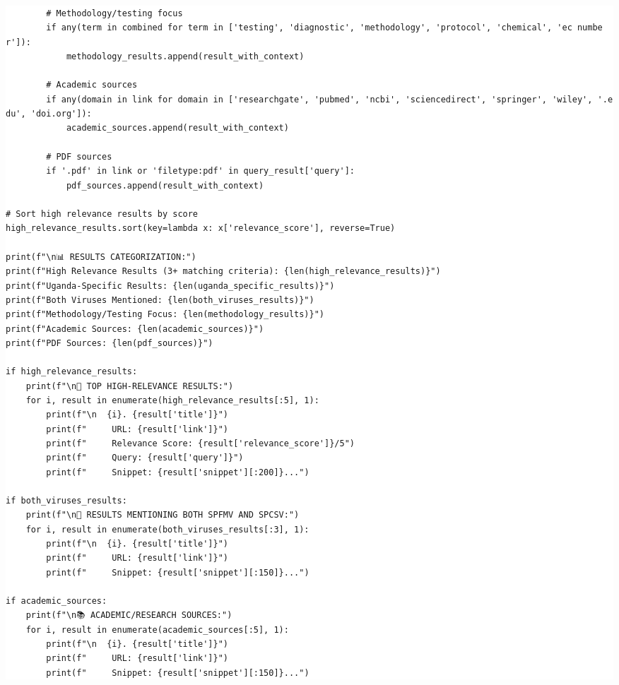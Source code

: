             # Methodology/testing focus
            if any(term in combined for term in ['testing', 'diagnostic', 'methodology', 'protocol', 'chemical', 'ec number']):
                methodology_results.append(result_with_context)
            
            # Academic sources
            if any(domain in link for domain in ['researchgate', 'pubmed', 'ncbi', 'sciencedirect', 'springer', 'wiley', '.edu', 'doi.org']):
                academic_sources.append(result_with_context)
            
            # PDF sources
            if '.pdf' in link or 'filetype:pdf' in query_result['query']:
                pdf_sources.append(result_with_context)
    
    # Sort high relevance results by score
    high_relevance_results.sort(key=lambda x: x['relevance_score'], reverse=True)
    
    print(f"\n📊 RESULTS CATEGORIZATION:")
    print(f"High Relevance Results (3+ matching criteria): {len(high_relevance_results)}")
    print(f"Uganda-Specific Results: {len(uganda_specific_results)}")
    print(f"Both Viruses Mentioned: {len(both_viruses_results)}")
    print(f"Methodology/Testing Focus: {len(methodology_results)}")
    print(f"Academic Sources: {len(academic_sources)}")
    print(f"PDF Sources: {len(pdf_sources)}")
    
    if high_relevance_results:
        print(f"\n🎯 TOP HIGH-RELEVANCE RESULTS:")
        for i, result in enumerate(high_relevance_results[:5], 1):
            print(f"\n  {i}. {result['title']}")
            print(f"     URL: {result['link']}")
            print(f"     Relevance Score: {result['relevance_score']}/5")
            print(f"     Query: {result['query']}")
            print(f"     Snippet: {result['snippet'][:200]}...")
    
    if both_viruses_results:
        print(f"\n🦠 RESULTS MENTIONING BOTH SPFMV AND SPCSV:")
        for i, result in enumerate(both_viruses_results[:3], 1):
            print(f"\n  {i}. {result['title']}")
            print(f"     URL: {result['link']}")
            print(f"     Snippet: {result['snippet'][:150]}...")
    
    if academic_sources:
        print(f"\n📚 ACADEMIC/RESEARCH SOURCES:")
        for i, result in enumerate(academic_sources[:5], 1):
            print(f"\n  {i}. {result['title']}")
            print(f"     URL: {result['link']}")
            print(f"     Snippet: {result['snippet'][:150]}...")
    